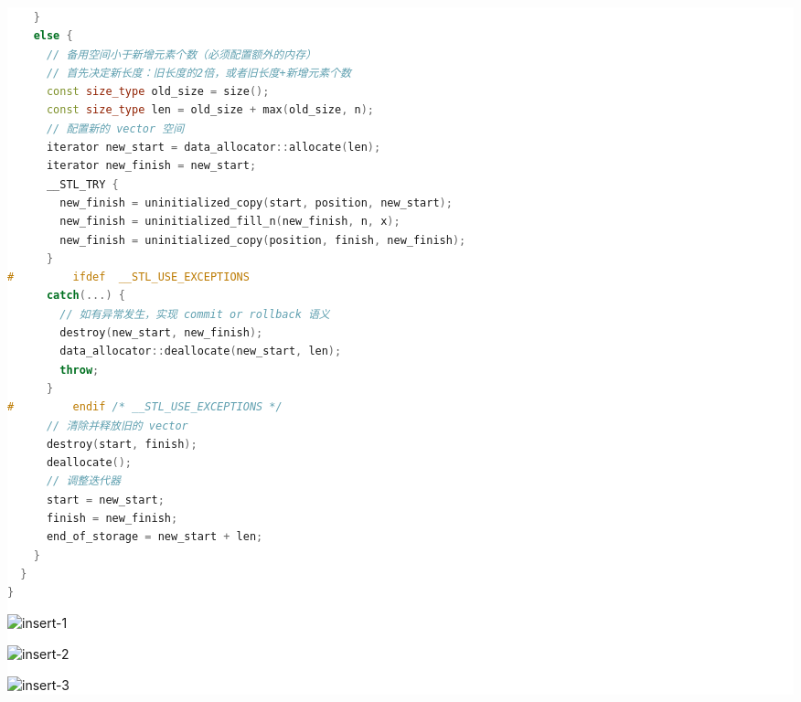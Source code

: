 ```cpp
    }
    else {
      // 备用空间小于新增元素个数（必须配置额外的内存）
      // 首先决定新长度：旧长度的2倍，或者旧长度+新增元素个数
      const size_type old_size = size();        
      const size_type len = old_size + max(old_size, n);
      // 配置新的 vector 空间
      iterator new_start = data_allocator::allocate(len);
      iterator new_finish = new_start;
      __STL_TRY {
        new_finish = uninitialized_copy(start, position, new_start);
        new_finish = uninitialized_fill_n(new_finish, n, x);
        new_finish = uninitialized_copy(position, finish, new_finish);
      }
#         ifdef  __STL_USE_EXCEPTIONS 
      catch(...) {
        // 如有异常发生，实现 commit or rollback 语义
        destroy(new_start, new_finish);
        data_allocator::deallocate(new_start, len);
        throw;
      }
#         endif /* __STL_USE_EXCEPTIONS */
      // 清除并释放旧的 vector
      destroy(start, finish);
      deallocate();
      // 调整迭代器
      start = new_start;
      finish = new_finish;
      end_of_storage = new_start + len;
    }
  }
}
```

![insert-1](/_images/book-note/stlsource/insert-1.png)

![insert-2](/_images/book-note/stlsource/insert-2.png)

![insert-3](/_images/book-note/stlsource/insert-3.png)